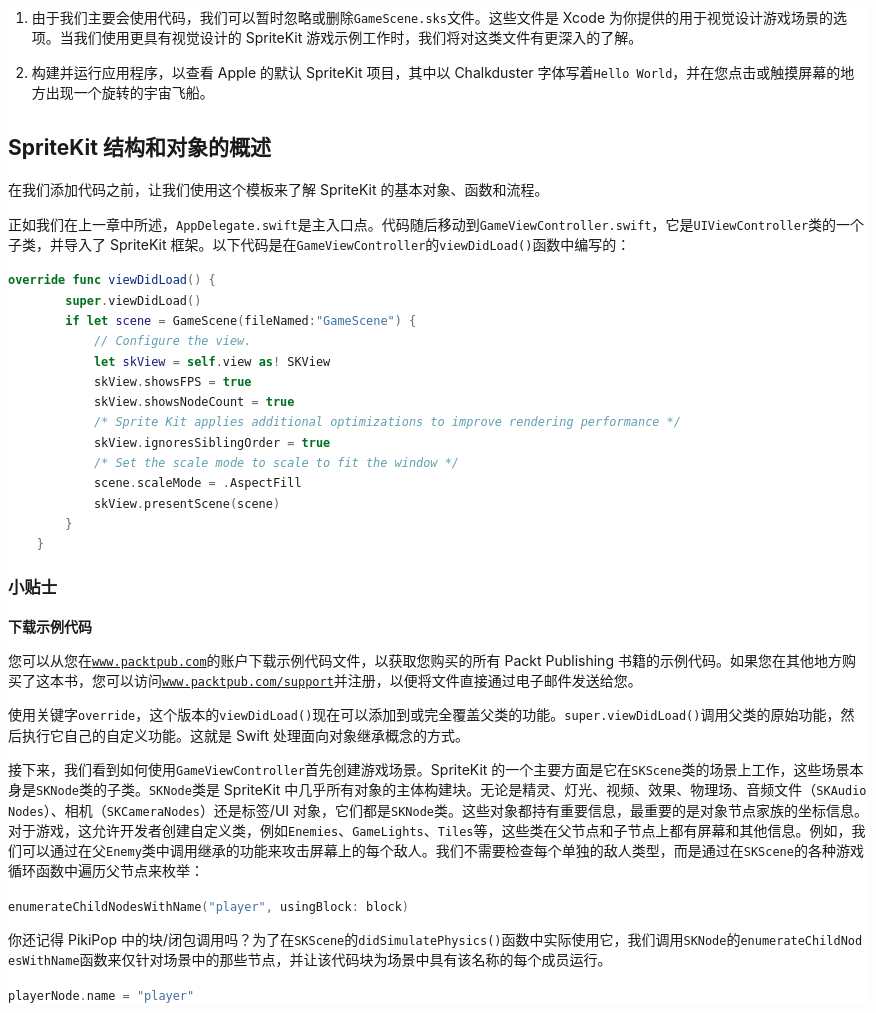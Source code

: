 1.  由于我们主要会使用代码，我们可以暂时忽略或删除`GameScene.sks`文件。这些文件是 Xcode 为你提供的用于视觉设计游戏场景的选项。当我们使用更具有视觉设计的 SpriteKit 游戏示例工作时，我们将对这类文件有更深入的了解。

1.  构建并运行应用程序，以查看 Apple 的默认 SpriteKit 项目，其中以 Chalkduster 字体写着`Hello World`，并在您点击或触摸屏幕的地方出现一个旋转的宇宙飞船。

## SpriteKit 结构和对象的概述

在我们添加代码之前，让我们使用这个模板来了解 SpriteKit 的基本对象、函数和流程。

正如我们在上一章中所述，`AppDelegate.swift`是主入口点。代码随后移动到`GameViewController.swift`，它是`UIViewController`类的一个子类，并导入了 SpriteKit 框架。以下代码是在`GameViewController`的`viewDidLoad()`函数中编写的：

```swift
override func viewDidLoad() {
        super.viewDidLoad()
        if let scene = GameScene(fileNamed:"GameScene") {
            // Configure the view.
            let skView = self.view as! SKView
            skView.showsFPS = true
            skView.showsNodeCount = true
            /* Sprite Kit applies additional optimizations to improve rendering performance */
            skView.ignoresSiblingOrder = true
            /* Set the scale mode to scale to fit the window */
            scene.scaleMode = .AspectFill
            skView.presentScene(scene)
        }
    }
```

### 小贴士

**下载示例代码**

您可以从您在[`www.packtpub.com`](http://www.packtpub.com)的账户下载示例代码文件，以获取您购买的所有 Packt Publishing 书籍的示例代码。如果您在其他地方购买了这本书，您可以访问[`www.packtpub.com/support`](http://www.packtpub.com/support)并注册，以便将文件直接通过电子邮件发送给您。

使用关键字`override`，这个版本的`viewDidLoad()`现在可以添加到或完全覆盖父类的功能。`super.viewDidLoad()`调用父类的原始功能，然后执行它自己的自定义功能。这就是 Swift 处理面向对象继承概念的方式。

接下来，我们看到如何使用`GameViewController`首先创建游戏场景。SpriteKit 的一个主要方面是它在`SKScene`类的场景上工作，这些场景本身是`SKNode`类的子类。`SKNode`类是 SpriteKit 中几乎所有对象的主体构建块。无论是精灵、灯光、视频、效果、物理场、音频文件（`SKAudioNodes`）、相机（`SKCameraNodes`）还是标签/UI 对象，它们都是`SKNode`类。这些对象都持有重要信息，最重要的是对象节点家族的坐标信息。对于游戏，这允许开发者创建自定义类，例如`Enemies`、`GameLights`、`Tiles`等，这些类在父节点和子节点上都有屏幕和其他信息。例如，我们可以通过在父`Enemy`类中调用继承的功能来攻击屏幕上的每个敌人。我们不需要检查每个单独的敌人类型，而是通过在`SKScene`的各种游戏循环函数中遍历父节点来枚举：

```swift
enumerateChildNodesWithName("player", usingBlock: block)
```

你还记得 PikiPop 中的块/闭包调用吗？为了在`SKScene`的`didSimulatePhysics()`函数中实际使用它，我们调用`SKNode`的`enumerateChildNodesWithName`函数来仅针对场景中的那些节点，并让该代码块为场景中具有该名称的每个成员运行。

```swift
playerNode.name = "player"
```
